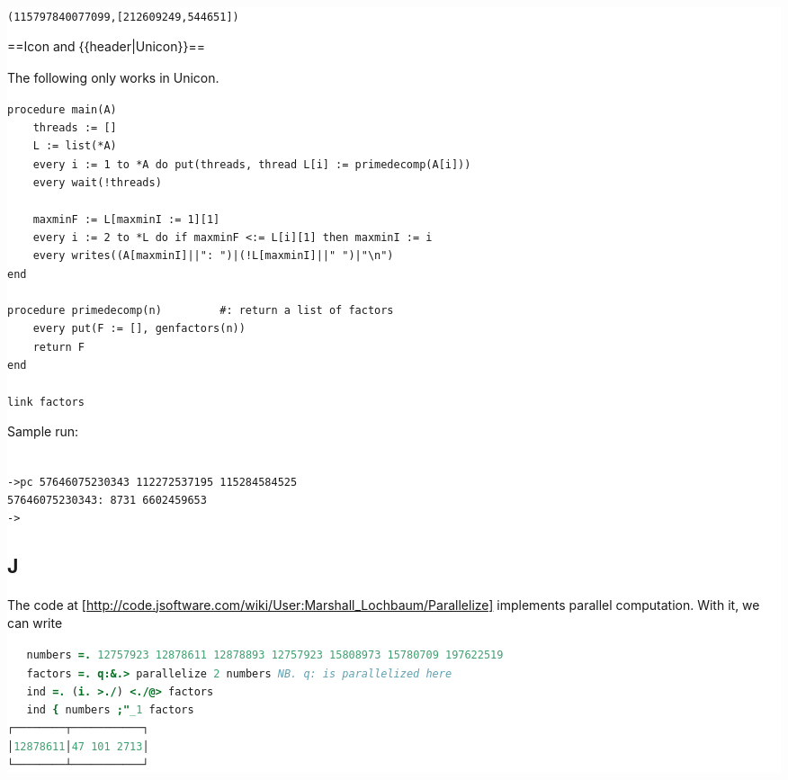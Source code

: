 ```txt
(115797840077099,[212609249,544651])
```


==Icon and {{header|Unicon}}==

The following only works in Unicon.


```unicon
procedure main(A)
    threads := []
    L := list(*A)
    every i := 1 to *A do put(threads, thread L[i] := primedecomp(A[i]))
    every wait(!threads)

    maxminF := L[maxminI := 1][1]
    every i := 2 to *L do if maxminF <:= L[i][1] then maxminI := i
    every writes((A[maxminI]||": ")|(!L[maxminI]||" ")|"\n")
end

procedure primedecomp(n)         #: return a list of factors
    every put(F := [], genfactors(n))
    return F
end

link factors

```


Sample run:

```txt

->pc 57646075230343 112272537195 115284584525
57646075230343: 8731 6602459653
->

```



## J

The code at [http://code.jsoftware.com/wiki/User:Marshall_Lochbaum/Parallelize] implements parallel computation. With it, we can write

```j
   numbers =. 12757923 12878611 12878893 12757923 15808973 15780709 197622519
   factors =. q:&.> parallelize 2 numbers NB. q: is parallelized here
   ind =. (i. >./) <./@> factors
   ind { numbers ;"_1 factors
┌────────┬───────────┐
│12878611│47 101 2713│
└────────┴───────────┘
```

